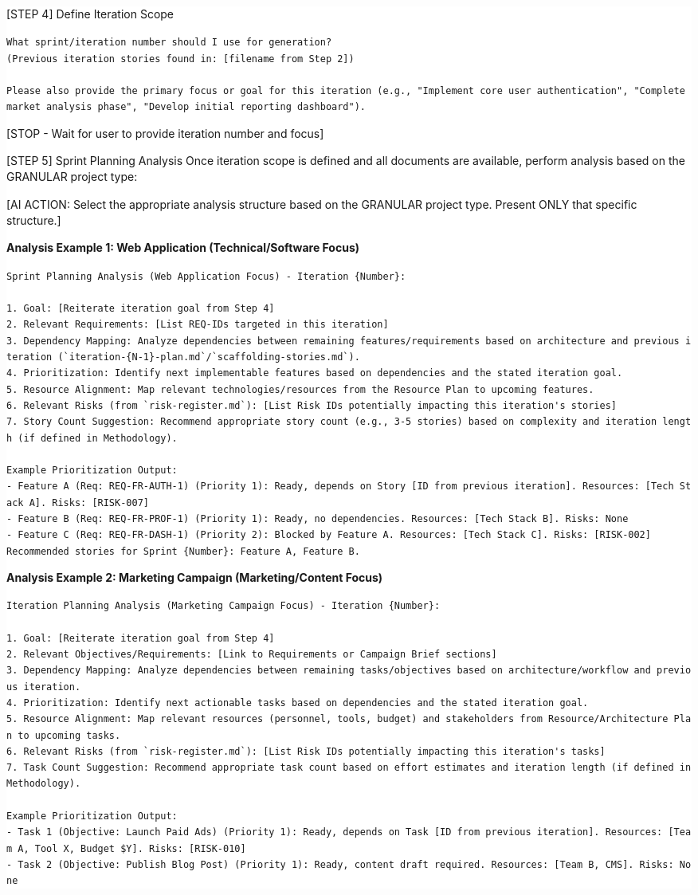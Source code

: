 [STEP 4] Define Iteration Scope
```
What sprint/iteration number should I use for generation?
(Previous iteration stories found in: [filename from Step 2])

Please also provide the primary focus or goal for this iteration (e.g., "Implement core user authentication", "Complete market analysis phase", "Develop initial reporting dashboard").
```

[STOP - Wait for user to provide iteration number and focus]

[STEP 5] Sprint Planning Analysis
Once iteration scope is defined and all documents are available, perform analysis based on the GRANULAR project type:

[AI ACTION: Select the appropriate analysis structure based on the GRANULAR project type. Present ONLY that specific structure.]

**Analysis Example 1: Web Application (Technical/Software Focus)**
```
Sprint Planning Analysis (Web Application Focus) - Iteration {Number}:

1. Goal: [Reiterate iteration goal from Step 4]
2. Relevant Requirements: [List REQ-IDs targeted in this iteration]
3. Dependency Mapping: Analyze dependencies between remaining features/requirements based on architecture and previous iteration (`iteration-{N-1}-plan.md`/`scaffolding-stories.md`).
4. Prioritization: Identify next implementable features based on dependencies and the stated iteration goal.
5. Resource Alignment: Map relevant technologies/resources from the Resource Plan to upcoming features.
6. Relevant Risks (from `risk-register.md`): [List Risk IDs potentially impacting this iteration's stories]
7. Story Count Suggestion: Recommend appropriate story count (e.g., 3-5 stories) based on complexity and iteration length (if defined in Methodology).

Example Prioritization Output:
- Feature A (Req: REQ-FR-AUTH-1) (Priority 1): Ready, depends on Story [ID from previous iteration]. Resources: [Tech Stack A]. Risks: [RISK-007]
- Feature B (Req: REQ-FR-PROF-1) (Priority 1): Ready, no dependencies. Resources: [Tech Stack B]. Risks: None
- Feature C (Req: REQ-FR-DASH-1) (Priority 2): Blocked by Feature A. Resources: [Tech Stack C]. Risks: [RISK-002]
Recommended stories for Sprint {Number}: Feature A, Feature B.
```

**Analysis Example 2: Marketing Campaign (Marketing/Content Focus)**
```
Iteration Planning Analysis (Marketing Campaign Focus) - Iteration {Number}:

1. Goal: [Reiterate iteration goal from Step 4]
2. Relevant Objectives/Requirements: [Link to Requirements or Campaign Brief sections]
3. Dependency Mapping: Analyze dependencies between remaining tasks/objectives based on architecture/workflow and previous iteration.
4. Prioritization: Identify next actionable tasks based on dependencies and the stated iteration goal.
5. Resource Alignment: Map relevant resources (personnel, tools, budget) and stakeholders from Resource/Architecture Plan to upcoming tasks.
6. Relevant Risks (from `risk-register.md`): [List Risk IDs potentially impacting this iteration's tasks]
7. Task Count Suggestion: Recommend appropriate task count based on effort estimates and iteration length (if defined in Methodology).

Example Prioritization Output:
- Task 1 (Objective: Launch Paid Ads) (Priority 1): Ready, depends on Task [ID from previous iteration]. Resources: [Team A, Tool X, Budget $Y]. Risks: [RISK-010]
- Task 2 (Objective: Publish Blog Post) (Priority 1): Ready, content draft required. Resources: [Team B, CMS]. Risks: None
```